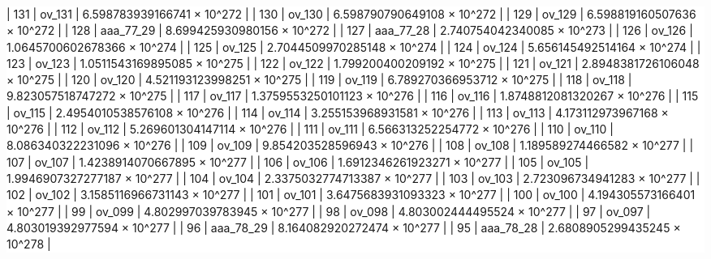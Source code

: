 | 131 | ov_131 | 6.598783939166741 × 10^272 |
| 130 | ov_130 | 6.598790790649108 × 10^272 |
| 129 | ov_129 | 6.598819160507636 × 10^272 |
| 128 | aaa_77_29 | 8.699425930980156 × 10^272 |
| 127 | aaa_77_28 | 2.740754042340085 × 10^273 |
| 126 | ov_126 | 1.0645700602678366 × 10^274 |
| 125 | ov_125 | 2.7044509970285148 × 10^274 |
| 124 | ov_124 | 5.656145492514164 × 10^274 |
| 123 | ov_123 | 1.0511543169895085 × 10^275 |
| 122 | ov_122 | 1.799200400209192 × 10^275 |
| 121 | ov_121 | 2.8948381726106048 × 10^275 |
| 120 | ov_120 | 4.521193123998251 × 10^275 |
| 119 | ov_119 | 6.789270366953712 × 10^275 |
| 118 | ov_118 | 9.823057518747272 × 10^275 |
| 117 | ov_117 | 1.3759553250101123 × 10^276 |
| 116 | ov_116 | 1.8748812081320267 × 10^276 |
| 115 | ov_115 | 2.4954010538576108 × 10^276 |
| 114 | ov_114 | 3.255153968931581 × 10^276 |
| 113 | ov_113 | 4.173112973967168 × 10^276 |
| 112 | ov_112 | 5.269601304147114 × 10^276 |
| 111 | ov_111 | 6.566313252254772 × 10^276 |
| 110 | ov_110 | 8.086340322231096 × 10^276 |
| 109 | ov_109 | 9.854203528596943 × 10^276 |
| 108 | ov_108 | 1.189589274466582 × 10^277 |
| 107 | ov_107 | 1.4238914070667895 × 10^277 |
| 106 | ov_106 | 1.6912346261923271 × 10^277 |
| 105 | ov_105 | 1.9946907327277187 × 10^277 |
| 104 | ov_104 | 2.3375032774713387 × 10^277 |
| 103 | ov_103 | 2.723096734941283 × 10^277 |
| 102 | ov_102 | 3.1585116966731143 × 10^277 |
| 101 | ov_101 | 3.6475683931093323 × 10^277 |
| 100 | ov_100 | 4.194305573166401 × 10^277 |
| 99 | ov_099 | 4.802997039783945 × 10^277 |
| 98 | ov_098 | 4.803002444495524 × 10^277 |
| 97 | ov_097 | 4.803019392977594 × 10^277 |
| 96 | aaa_78_29 | 8.164082920272474 × 10^277 |
| 95 | aaa_78_28 | 2.6808905299435245 × 10^278 |